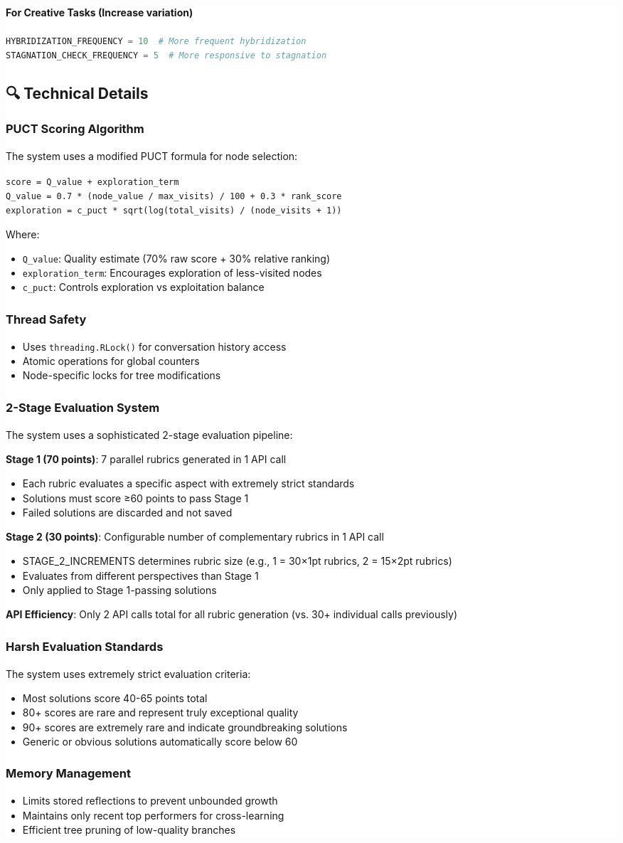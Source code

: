 #### **For Creative Tasks (Increase variation)**
```python
HYBRIDIZATION_FREQUENCY = 10  # More frequent hybridization
STAGNATION_CHECK_FREQUENCY = 5  # More responsive to stagnation
```

## 🔍 Technical Details

### **PUCT Scoring Algorithm**
The system uses a modified PUCT formula for node selection:

```
score = Q_value + exploration_term
Q_value = 0.7 * (node_value / max_visits) / 100 + 0.3 * rank_score
exploration = c_puct * sqrt(log(total_visits) / (node_visits + 1))
```

Where:
- `Q_value`: Quality estimate (70% raw score + 30% relative ranking)
- `exploration_term`: Encourages exploration of less-visited nodes
- `c_puct`: Controls exploration vs exploitation balance

### **Thread Safety**
- Uses `threading.RLock()` for conversation history access
- Atomic operations for global counters
- Node-specific locks for tree modifications

### **2-Stage Evaluation System**
The system uses a sophisticated 2-stage evaluation pipeline:

**Stage 1 (70 points)**: 7 parallel rubrics generated in 1 API call
- Each rubric evaluates a specific aspect with extremely strict standards
- Solutions must score ≥60 points to pass Stage 1
- Failed solutions are discarded and not saved

**Stage 2 (30 points)**: Configurable number of complementary rubrics in 1 API call
- STAGE_2_INCREMENTS determines rubric size (e.g., 1 = 30×1pt rubrics, 2 = 15×2pt rubrics)
- Evaluates from different perspectives than Stage 1
- Only applied to Stage 1-passing solutions

**API Efficiency**: Only 2 API calls total for all rubric generation (vs. 30+ individual calls previously)

### **Harsh Evaluation Standards**
The system uses extremely strict evaluation criteria:
- Most solutions score 40-65 points total
- 80+ scores are rare and represent truly exceptional quality
- 90+ scores are extremely rare and indicate groundbreaking solutions
- Generic or obvious solutions automatically score below 60

### **Memory Management**
- Limits stored reflections to prevent unbounded growth
- Maintains only recent top performers for cross-learning
- Efficient tree pruning of low-quality branches
